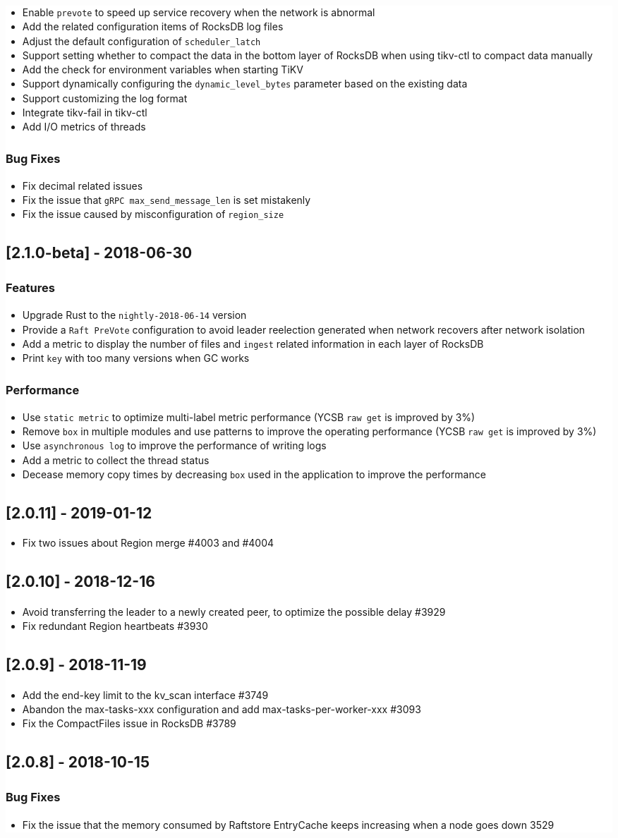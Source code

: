 * Enable `prevote` to speed up service recovery when the network is abnormal
* Add the related configuration items of RocksDB log files
* Adjust the default configuration of `scheduler_latch`
* Support setting whether to compact the data in the bottom layer of RocksDB when using tikv-ctl to compact data manually
* Add the check for environment variables when starting TiKV
* Support dynamically configuring the `dynamic_level_bytes` parameter based on the existing data
* Support customizing the log format
* Integrate tikv-fail in tikv-ctl
* Add I/O metrics of threads
### Bug Fixes
* Fix decimal related issues
* Fix the issue that `gRPC max_send_message_len` is set mistakenly
* Fix the issue caused by misconfiguration of `region_size`

## [2.1.0-beta] - 2018-06-30
### Features
* Upgrade Rust to the `nightly-2018-06-14` version
* Provide a `Raft PreVote` configuration to avoid leader reelection generated when network recovers after network isolation
* Add a metric to display the number of files and `ingest` related information in each layer of RocksDB
* Print `key` with too many versions when GC works
### Performance
* Use `static metric` to optimize multi-label metric performance (YCSB `raw get` is improved by 3%)
* Remove `box` in multiple modules and use patterns to improve the operating performance (YCSB `raw get` is improved by 3%)
* Use `asynchronous log` to improve the performance of writing logs
* Add a metric to collect the thread status
* Decease memory copy times by decreasing `box` used in the application to improve the performance

## [2.0.11] - 2019-01-12
* Fix two issues about Region merge #4003 and #4004

## [2.0.10] - 2018-12-16
* Avoid transferring the leader to a newly created peer, to optimize the possible delay #3929
* Fix redundant Region heartbeats #3930

## [2.0.9] - 2018-11-19
* Add the end-key limit to the kv_scan interface #3749
* Abandon the max-tasks-xxx configuration and add max-tasks-per-worker-xxx #3093
* Fix the CompactFiles issue in RocksDB #3789

## [2.0.8] - 2018-10-15
### Bug Fixes
* Fix the issue that the memory consumed by Raftstore EntryCache keeps increasing when a node goes down 3529
